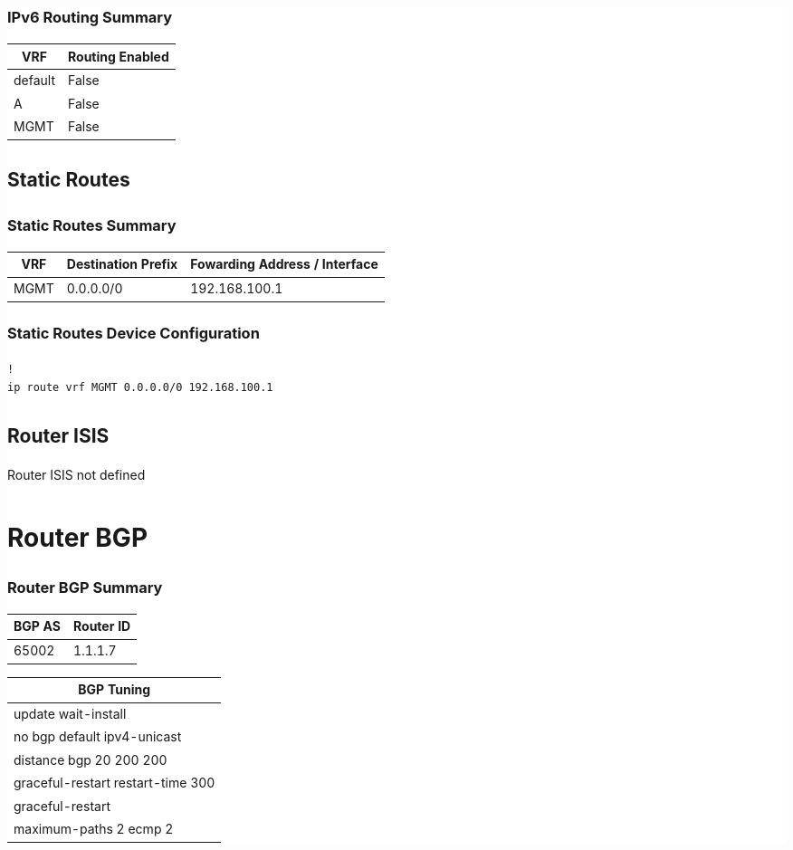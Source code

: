 ### IPv6 Routing Summary

| VRF | Routing Enabled |
| --- | --------------- |
| default |  False | 
| A | False |
| MGMT | False |
 


## Static Routes

### Static Routes Summary

| VRF | Destination Prefix | Fowarding Address / Interface |
| --- | ------------------ | ----------------------------- |
| MGMT | 0.0.0.0/0 | 192.168.100.1 |

### Static Routes Device Configuration

```eos
!
ip route vrf MGMT 0.0.0.0/0 192.168.100.1
```

## Router ISIS

Router ISIS not defined

# Router BGP

### Router BGP Summary

| BGP AS | Router ID |
| ------ | --------- |
| 65002|  1.1.1.7 |


| BGP Tuning |
| ---------- |
| update wait-install |
| no bgp default ipv4-unicast |
| distance bgp 20 200 200 |
| graceful-restart restart-time 300 |
| graceful-restart |
| maximum-paths 2 ecmp 2 |
